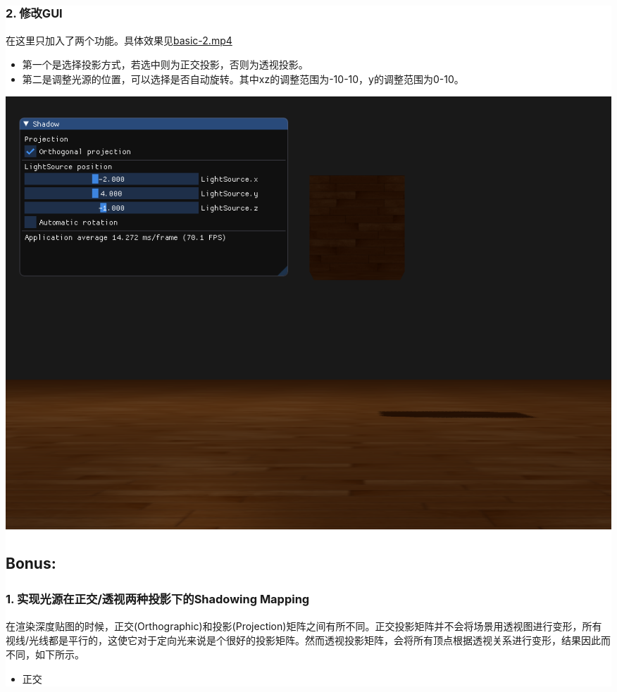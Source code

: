 ### 2. 修改GUI
在这里只加入了两个功能。具体效果见[basic-2.mp4](./basic-2.mp4)
- 第一个是选择投影方式，若选中则为正交投影，否则为透视投影。
- 第二是调整光源的位置，可以选择是否自动旋转。其中xz的调整范围为-10-10，y的调整范围为0-10。

![](./6.PNG)


## Bonus:
### 1. 实现光源在正交/透视两种投影下的Shadowing Mapping
在渲染深度贴图的时候，正交(Orthographic)和投影(Projection)矩阵之间有所不同。正交投影矩阵并不会将场景用透视图进行变形，所有视线/光线都是平行的，这使它对于定向光来说是个很好的投影矩阵。然而透视投影矩阵，会将所有顶点根据透视关系进行变形，结果因此而不同，如下所示。
- 正交